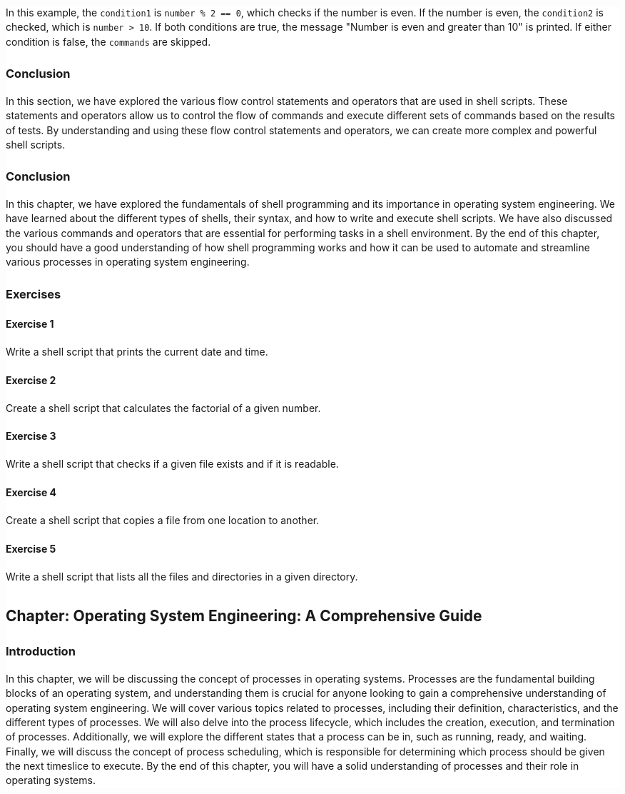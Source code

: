 In this example, the `condition1` is `number % 2 == 0`, which checks if the number is even. If the number is even, the `condition2` is checked, which is `number > 10`. If both conditions are true, the message "Number is even and greater than 10" is printed. If either condition is false, the `commands` are skipped.

### Conclusion

In this section, we have explored the various flow control statements and operators that are used in shell scripts. These statements and operators allow us to control the flow of commands and execute different sets of commands based on the results of tests. By understanding and using these flow control statements and operators, we can create more complex and powerful shell scripts.


### Conclusion
In this chapter, we have explored the fundamentals of shell programming and its importance in operating system engineering. We have learned about the different types of shells, their syntax, and how to write and execute shell scripts. We have also discussed the various commands and operators that are essential for performing tasks in a shell environment. By the end of this chapter, you should have a good understanding of how shell programming works and how it can be used to automate and streamline various processes in operating system engineering.

### Exercises
#### Exercise 1
Write a shell script that prints the current date and time.

#### Exercise 2
Create a shell script that calculates the factorial of a given number.

#### Exercise 3
Write a shell script that checks if a given file exists and if it is readable.

#### Exercise 4
Create a shell script that copies a file from one location to another.

#### Exercise 5
Write a shell script that lists all the files and directories in a given directory.


## Chapter: Operating System Engineering: A Comprehensive Guide

### Introduction

In this chapter, we will be discussing the concept of processes in operating systems. Processes are the fundamental building blocks of an operating system, and understanding them is crucial for anyone looking to gain a comprehensive understanding of operating system engineering. We will cover various topics related to processes, including their definition, characteristics, and the different types of processes. We will also delve into the process lifecycle, which includes the creation, execution, and termination of processes. Additionally, we will explore the different states that a process can be in, such as running, ready, and waiting. Finally, we will discuss the concept of process scheduling, which is responsible for determining which process should be given the next timeslice to execute. By the end of this chapter, you will have a solid understanding of processes and their role in operating systems. 
